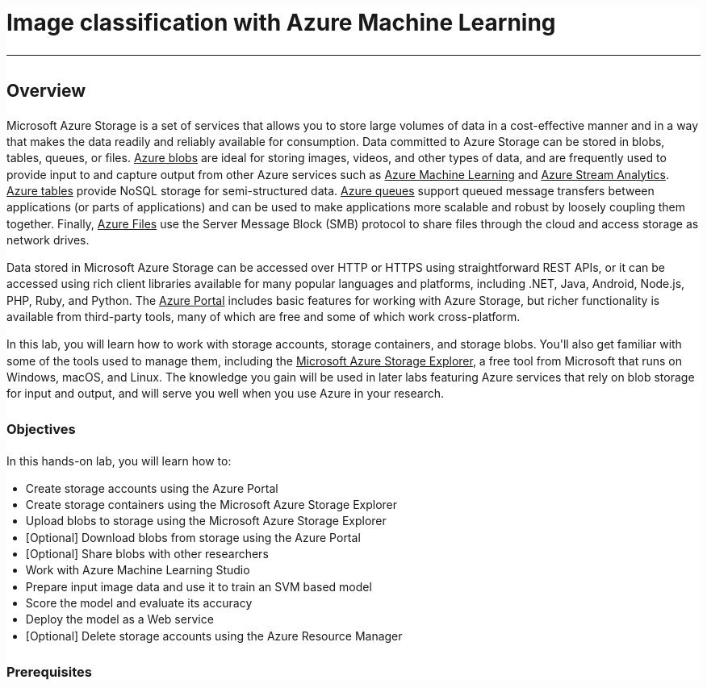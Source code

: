 # Image classification with Azure Machine Learning #

---
<a name="Overview"></a>
## Overview ##

Microsoft Azure Storage is a set of services that allows you to store large volumes of data in a cost-effective manner and in a way that makes the data readily and reliably available for consumption. Data committed to Azure Storage can be stored in blobs, tables, queues, or files. [Azure blobs](http://azure.microsoft.com/en-us/services/storage/blobs/) are ideal for storing images, videos, and other types of data, and are frequently used to provide input to and capture output from other Azure services such as [Azure Machine Learning](https://azure.microsoft.com/en-us/services/machine-learning/) and [Azure Stream Analytics](http://azure.microsoft.com/en-us/services/stream-analytics/). [Azure tables](http://azure.microsoft.com/en-us/services/storage/tables/) provide NoSQL storage for semi-structured data. [Azure queues](http://azure.microsoft.com/en-us/services/storage/queues/) support queued message transfers between applications (or parts of applications) and can be used to make applications more scalable and robust by loosely coupling them together. Finally, [Azure Files](http://azure.microsoft.com/en-us/services/storage/files) use the Server Message Block (SMB) protocol to share files through the cloud and access storage as network drives.

Data stored in Microsoft Azure Storage can be accessed over HTTP or HTTPS using straightforward REST APIs, or it can be accessed using rich client libraries available for many popular languages and platforms, including .NET, Java, Android, Node.js, PHP, Ruby, and Python. The [Azure Portal](https://portal.azure.com) includes basic features for working with Azure Storage, but richer functionality is available from third-party tools, many of which are free and some of which work cross-platform.

In this lab, you will learn how to work with storage accounts, storage containers, and storage blobs. You'll also get familiar with some of the tools used to manage them, including the [Microsoft Azure Storage Explorer](http://storageexplorer.com/), a free tool from Microsoft that runs on Windows, macOS, and Linux. The knowledge you gain will be used in later labs featuring Azure services that rely on blob storage for input and output, and will serve you well when you use Azure in your research.

<a name="Objectives"></a>
### Objectives ###

In this hands-on lab, you will learn how to:

- Create storage accounts using the Azure Portal
- Create storage containers using the Microsoft Azure Storage Explorer
- Upload blobs to storage using the Microsoft Azure Storage Explorer
- [Optional] Download blobs from storage using the Azure Portal
- [Optional] Share blobs with other researchers
- Work with Azure Machine Learning Studio
- Prepare input image data and use it to train an SVM based model
- Score the model and evaluate its accuracy
- Deploy the model as a Web service
- [Optional] Delete storage accounts using the Azure Resource Manager

<a name="Prerequisites"></a>
### Prerequisites ###
